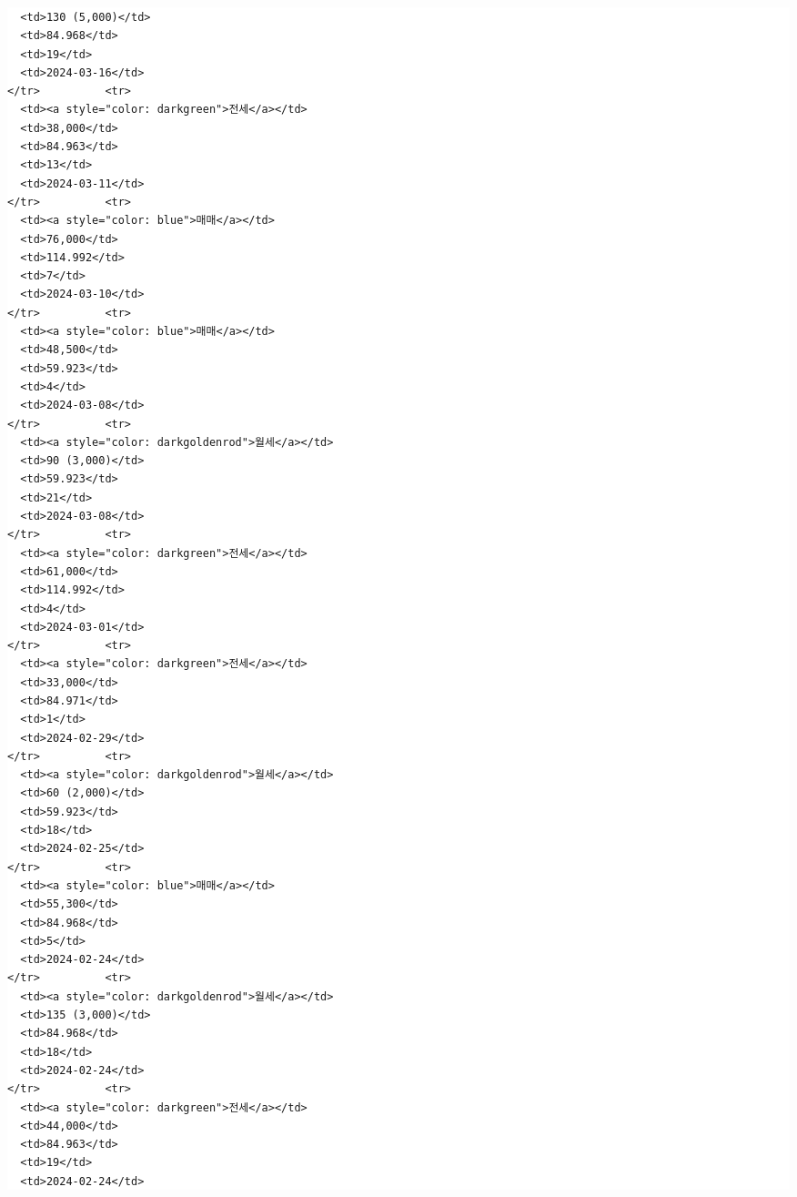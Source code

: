       <td>130 (5,000)</td>
      <td>84.968</td>
      <td>19</td>
      <td>2024-03-16</td>
    </tr>          <tr>
      <td><a style="color: darkgreen">전세</a></td>
      <td>38,000</td>
      <td>84.963</td>
      <td>13</td>
      <td>2024-03-11</td>
    </tr>          <tr>
      <td><a style="color: blue">매매</a></td>
      <td>76,000</td>
      <td>114.992</td>
      <td>7</td>
      <td>2024-03-10</td>
    </tr>          <tr>
      <td><a style="color: blue">매매</a></td>
      <td>48,500</td>
      <td>59.923</td>
      <td>4</td>
      <td>2024-03-08</td>
    </tr>          <tr>
      <td><a style="color: darkgoldenrod">월세</a></td>
      <td>90 (3,000)</td>
      <td>59.923</td>
      <td>21</td>
      <td>2024-03-08</td>
    </tr>          <tr>
      <td><a style="color: darkgreen">전세</a></td>
      <td>61,000</td>
      <td>114.992</td>
      <td>4</td>
      <td>2024-03-01</td>
    </tr>          <tr>
      <td><a style="color: darkgreen">전세</a></td>
      <td>33,000</td>
      <td>84.971</td>
      <td>1</td>
      <td>2024-02-29</td>
    </tr>          <tr>
      <td><a style="color: darkgoldenrod">월세</a></td>
      <td>60 (2,000)</td>
      <td>59.923</td>
      <td>18</td>
      <td>2024-02-25</td>
    </tr>          <tr>
      <td><a style="color: blue">매매</a></td>
      <td>55,300</td>
      <td>84.968</td>
      <td>5</td>
      <td>2024-02-24</td>
    </tr>          <tr>
      <td><a style="color: darkgoldenrod">월세</a></td>
      <td>135 (3,000)</td>
      <td>84.968</td>
      <td>18</td>
      <td>2024-02-24</td>
    </tr>          <tr>
      <td><a style="color: darkgreen">전세</a></td>
      <td>44,000</td>
      <td>84.963</td>
      <td>19</td>
      <td>2024-02-24</td>